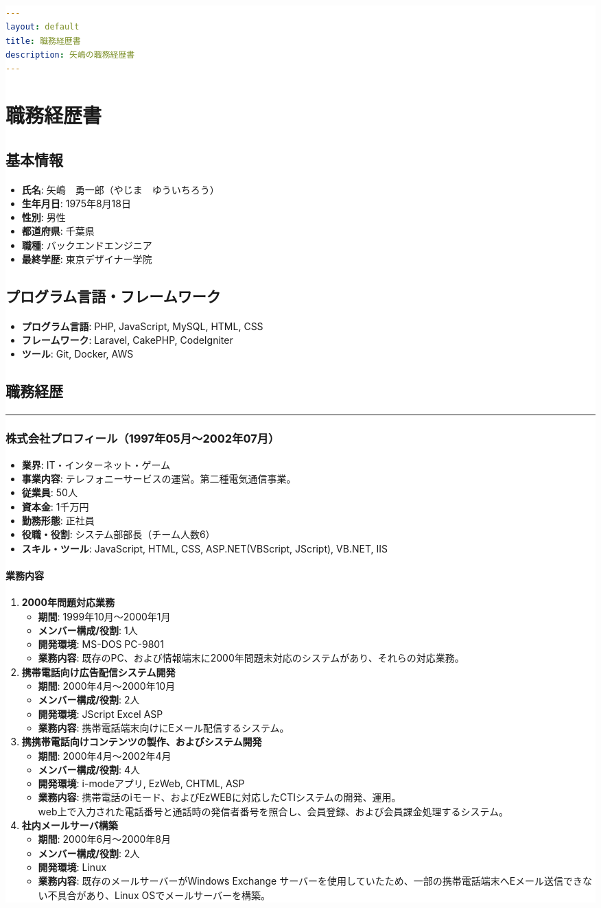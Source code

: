 ```yaml
---
layout: default
title: 職務経歴書
description: 矢嶋の職務経歴書
---
```

# 職務経歴書

## 基本情報

- **氏名**: 矢嶋　勇一郎（やじま　ゆういちろう）
- **生年月日**: 1975年8月18日
- **性別**: 男性
- **都道府県**: 千葉県
- **職種**: バックエンドエンジニア
- **最終学歴**: 東京デザイナー学院

## プログラム言語・フレームワーク

- **プログラム言語**: PHP, JavaScript, MySQL, HTML, CSS
- **フレームワーク**: Laravel, CakePHP, CodeIgniter
- **ツール**: Git, Docker, AWS

## 職務経歴

---

### 株式会社プロフィール（1997年05⽉〜2002年07⽉）

- **業界**: IT・インターネット・ゲーム
- **事業内容**: テレフォニーサービスの運営。第⼆種電気通信事業。
- **従業員**: 50人
- **資本金**: 1千万円
- **勤務形態**: 正社員
- **役職・役割**: システム部部長（チーム人数6）
- **スキル・ツール**: JavaScript, HTML, CSS, ASP.NET(VBScript, JScript), VB.NET, IIS

#### 業務内容

1. **2000年問題対応業務**
    - **期間**: 1999年10⽉〜2000年1⽉
    - **メンバー構成/役割**: 1人
    - **開発環境**: MS-DOS PC-9801
    - **業務内容**: 既存のPC、および情報端末に2000年問題未対応のシステムがあり、それらの対応業務。
2. **携帯電話向け広告配信システム開発**
    - **期間**: 2000年4⽉〜2000年10⽉
    - **メンバー構成/役割**: 2人
    - **開発環境**: JScript Excel ASP
    - **業務内容**: 携帯電話端末向けにEメール配信するシステム。
3. **携携帯電話向けコンテンツの製作、およびシステム開発**
    - **期間**: 2000年4⽉〜2002年4⽉
    - **メンバー構成/役割**: 4人
    - **開発環境**: i-modeアプリ, EzWeb, CHTML, ASP
    - **業務内容**: 携帯電話のiモード、およびEzWEBに対応したCTIシステムの開発、運⽤。  
      web上で⼊⼒された電話番号と通話時の発信者番号を照合し、会員登録、および会員課⾦処理するシステム。
4. **社内メールサーバ構築**
   - **期間**: 2000年6⽉〜2000年8⽉
   - **メンバー構成/役割**: 2人
   - **開発環境**: Linux
   - **業務内容**: 既存のメールサーバーがWindows Exchange サーバーを使⽤していたため、⼀部の携帯電話端末へEメール送信できない不具合があり、Linux OSでメールサーバーを構築。